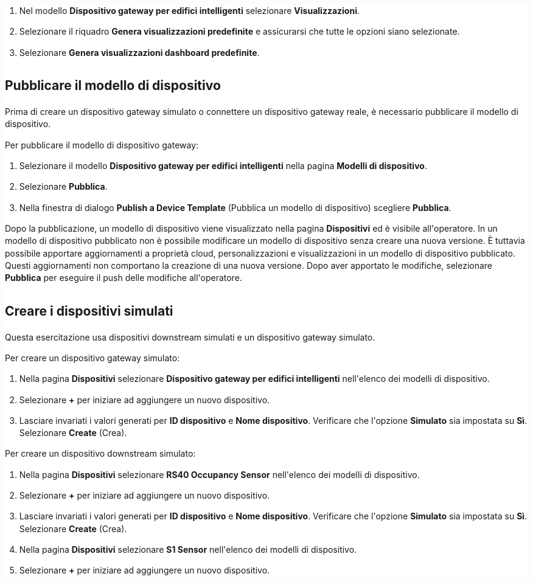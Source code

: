 1. Nel modello **Dispositivo gateway per edifici intelligenti** selezionare **Visualizzazioni**.

1. Selezionare il riquadro **Genera visualizzazioni predefinite** e assicurarsi che tutte le opzioni siano selezionate.

1. Selezionare **Genera visualizzazioni dashboard predefinite**.

## <a name="publish-the-device-template"></a>Pubblicare il modello di dispositivo

Prima di creare un dispositivo gateway simulato o connettere un dispositivo gateway reale, è necessario pubblicare il modello di dispositivo.

Per pubblicare il modello di dispositivo gateway:

1. Selezionare il modello **Dispositivo gateway per edifici intelligenti** nella pagina **Modelli di dispositivo**.

2. Selezionare **Pubblica**.

3. Nella finestra di dialogo **Publish a Device Template** (Pubblica un modello di dispositivo) scegliere **Pubblica**.

Dopo la pubblicazione, un modello di dispositivo viene visualizzato nella pagina **Dispositivi** ed è visibile all'operatore. In un modello di dispositivo pubblicato non è possibile modificare un modello di dispositivo senza creare una nuova versione. È tuttavia possibile apportare aggiornamenti a proprietà cloud, personalizzazioni e visualizzazioni in un modello di dispositivo pubblicato. Questi aggiornamenti non comportano la creazione di una nuova versione. Dopo aver apportato le modifiche, selezionare **Pubblica** per eseguire il push delle modifiche all'operatore.

## <a name="create-the-simulated-devices"></a>Creare i dispositivi simulati

Questa esercitazione usa dispositivi downstream simulati e un dispositivo gateway simulato.

Per creare un dispositivo gateway simulato:

1. Nella pagina **Dispositivi** selezionare **Dispositivo gateway per edifici intelligenti** nell'elenco dei modelli di dispositivo.

1. Selezionare **+** per iniziare ad aggiungere un nuovo dispositivo.

1. Lasciare invariati i valori generati per **ID dispositivo** e **Nome dispositivo**. Verificare che l'opzione **Simulato** sia impostata su **Sì**. Selezionare **Create** (Crea).

Per creare un dispositivo downstream simulato:

1. Nella pagina **Dispositivi** selezionare **RS40 Occupancy Sensor** nell'elenco dei modelli di dispositivo.

1. Selezionare **+** per iniziare ad aggiungere un nuovo dispositivo.

1. Lasciare invariati i valori generati per **ID dispositivo** e **Nome dispositivo**. Verificare che l'opzione **Simulato** sia impostata su **Sì**. Selezionare **Create** (Crea).

1. Nella pagina **Dispositivi** selezionare **S1 Sensor** nell'elenco dei modelli di dispositivo.

1. Selezionare **+** per iniziare ad aggiungere un nuovo dispositivo.
